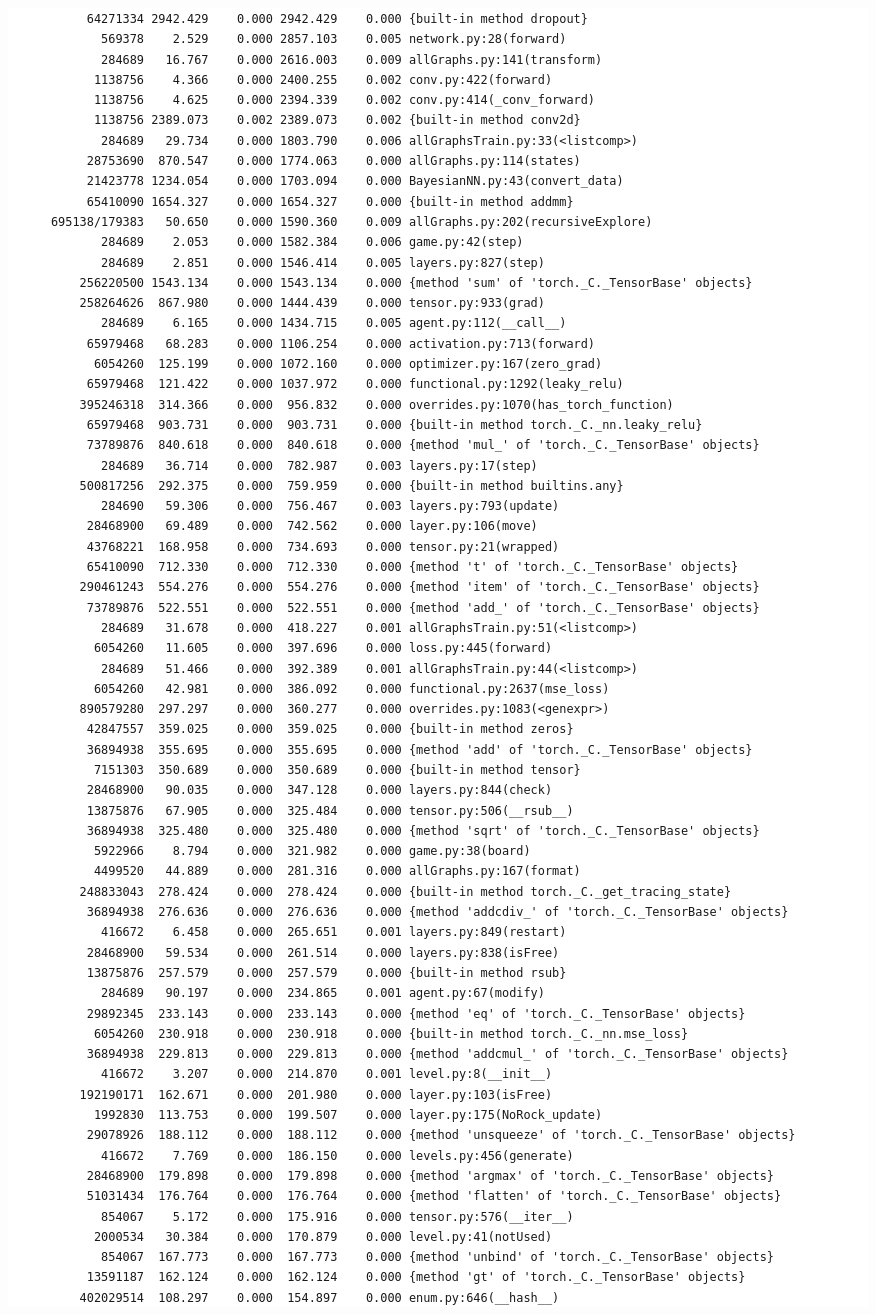                64271334 2942.429    0.000 2942.429    0.000 {built-in method dropout}
                 569378    2.529    0.000 2857.103    0.005 network.py:28(forward)
                 284689   16.767    0.000 2616.003    0.009 allGraphs.py:141(transform)
                1138756    4.366    0.000 2400.255    0.002 conv.py:422(forward)
                1138756    4.625    0.000 2394.339    0.002 conv.py:414(_conv_forward)
                1138756 2389.073    0.002 2389.073    0.002 {built-in method conv2d}
                 284689   29.734    0.000 1803.790    0.006 allGraphsTrain.py:33(<listcomp>)
               28753690  870.547    0.000 1774.063    0.000 allGraphs.py:114(states)
               21423778 1234.054    0.000 1703.094    0.000 BayesianNN.py:43(convert_data)
               65410090 1654.327    0.000 1654.327    0.000 {built-in method addmm}
          695138/179383   50.650    0.000 1590.360    0.009 allGraphs.py:202(recursiveExplore)
                 284689    2.053    0.000 1582.384    0.006 game.py:42(step)
                 284689    2.851    0.000 1546.414    0.005 layers.py:827(step)
              256220500 1543.134    0.000 1543.134    0.000 {method 'sum' of 'torch._C._TensorBase' objects}
              258264626  867.980    0.000 1444.439    0.000 tensor.py:933(grad)
                 284689    6.165    0.000 1434.715    0.005 agent.py:112(__call__)
               65979468   68.283    0.000 1106.254    0.000 activation.py:713(forward)
                6054260  125.199    0.000 1072.160    0.000 optimizer.py:167(zero_grad)
               65979468  121.422    0.000 1037.972    0.000 functional.py:1292(leaky_relu)
              395246318  314.366    0.000  956.832    0.000 overrides.py:1070(has_torch_function)
               65979468  903.731    0.000  903.731    0.000 {built-in method torch._C._nn.leaky_relu}
               73789876  840.618    0.000  840.618    0.000 {method 'mul_' of 'torch._C._TensorBase' objects}
                 284689   36.714    0.000  782.987    0.003 layers.py:17(step)
              500817256  292.375    0.000  759.959    0.000 {built-in method builtins.any}
                 284690   59.306    0.000  756.467    0.003 layers.py:793(update)
               28468900   69.489    0.000  742.562    0.000 layer.py:106(move)
               43768221  168.958    0.000  734.693    0.000 tensor.py:21(wrapped)
               65410090  712.330    0.000  712.330    0.000 {method 't' of 'torch._C._TensorBase' objects}
              290461243  554.276    0.000  554.276    0.000 {method 'item' of 'torch._C._TensorBase' objects}
               73789876  522.551    0.000  522.551    0.000 {method 'add_' of 'torch._C._TensorBase' objects}
                 284689   31.678    0.000  418.227    0.001 allGraphsTrain.py:51(<listcomp>)
                6054260   11.605    0.000  397.696    0.000 loss.py:445(forward)
                 284689   51.466    0.000  392.389    0.001 allGraphsTrain.py:44(<listcomp>)
                6054260   42.981    0.000  386.092    0.000 functional.py:2637(mse_loss)
              890579280  297.297    0.000  360.277    0.000 overrides.py:1083(<genexpr>)
               42847557  359.025    0.000  359.025    0.000 {built-in method zeros}
               36894938  355.695    0.000  355.695    0.000 {method 'add' of 'torch._C._TensorBase' objects}
                7151303  350.689    0.000  350.689    0.000 {built-in method tensor}
               28468900   90.035    0.000  347.128    0.000 layers.py:844(check)
               13875876   67.905    0.000  325.484    0.000 tensor.py:506(__rsub__)
               36894938  325.480    0.000  325.480    0.000 {method 'sqrt' of 'torch._C._TensorBase' objects}
                5922966    8.794    0.000  321.982    0.000 game.py:38(board)
                4499520   44.889    0.000  281.316    0.000 allGraphs.py:167(format)
              248833043  278.424    0.000  278.424    0.000 {built-in method torch._C._get_tracing_state}
               36894938  276.636    0.000  276.636    0.000 {method 'addcdiv_' of 'torch._C._TensorBase' objects}
                 416672    6.458    0.000  265.651    0.001 layers.py:849(restart)
               28468900   59.534    0.000  261.514    0.000 layers.py:838(isFree)
               13875876  257.579    0.000  257.579    0.000 {built-in method rsub}
                 284689   90.197    0.000  234.865    0.001 agent.py:67(modify)
               29892345  233.143    0.000  233.143    0.000 {method 'eq' of 'torch._C._TensorBase' objects}
                6054260  230.918    0.000  230.918    0.000 {built-in method torch._C._nn.mse_loss}
               36894938  229.813    0.000  229.813    0.000 {method 'addcmul_' of 'torch._C._TensorBase' objects}
                 416672    3.207    0.000  214.870    0.001 level.py:8(__init__)
              192190171  162.671    0.000  201.980    0.000 layer.py:103(isFree)
                1992830  113.753    0.000  199.507    0.000 layer.py:175(NoRock_update)
               29078926  188.112    0.000  188.112    0.000 {method 'unsqueeze' of 'torch._C._TensorBase' objects}
                 416672    7.769    0.000  186.150    0.000 levels.py:456(generate)
               28468900  179.898    0.000  179.898    0.000 {method 'argmax' of 'torch._C._TensorBase' objects}
               51031434  176.764    0.000  176.764    0.000 {method 'flatten' of 'torch._C._TensorBase' objects}
                 854067    5.172    0.000  175.916    0.000 tensor.py:576(__iter__)
                2000534   30.384    0.000  170.879    0.000 level.py:41(notUsed)
                 854067  167.773    0.000  167.773    0.000 {method 'unbind' of 'torch._C._TensorBase' objects}
               13591187  162.124    0.000  162.124    0.000 {method 'gt' of 'torch._C._TensorBase' objects}
              402029514  108.297    0.000  154.897    0.000 enum.py:646(__hash__)